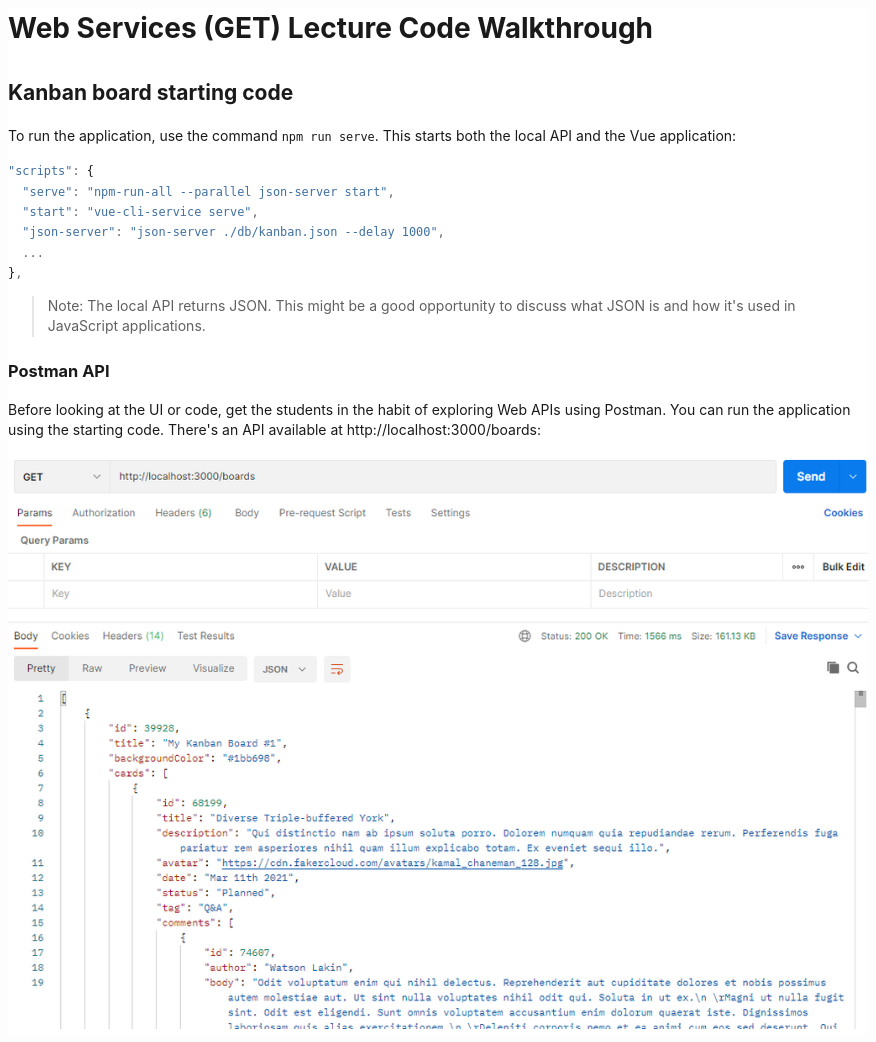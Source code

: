 # Web Services (GET) Lecture Code Walkthrough

## Kanban board starting code

To run the application, use the command `npm run serve`. This starts both the local API and the Vue application:

```js
"scripts": {
  "serve": "npm-run-all --parallel json-server start",
  "start": "vue-cli-service serve",
  "json-server": "json-server ./db/kanban.json --delay 1000",
  ...
},
```

> Note: The local API returns JSON. This might be a good opportunity to discuss what JSON is and how it's used in JavaScript applications.

### Postman API

Before looking at the UI or code, get the students in the habit of exploring Web APIs using Postman. You can run the application using the starting code. There's an API available at http://localhost:3000/boards:

![Postman](./img/postman.png)
